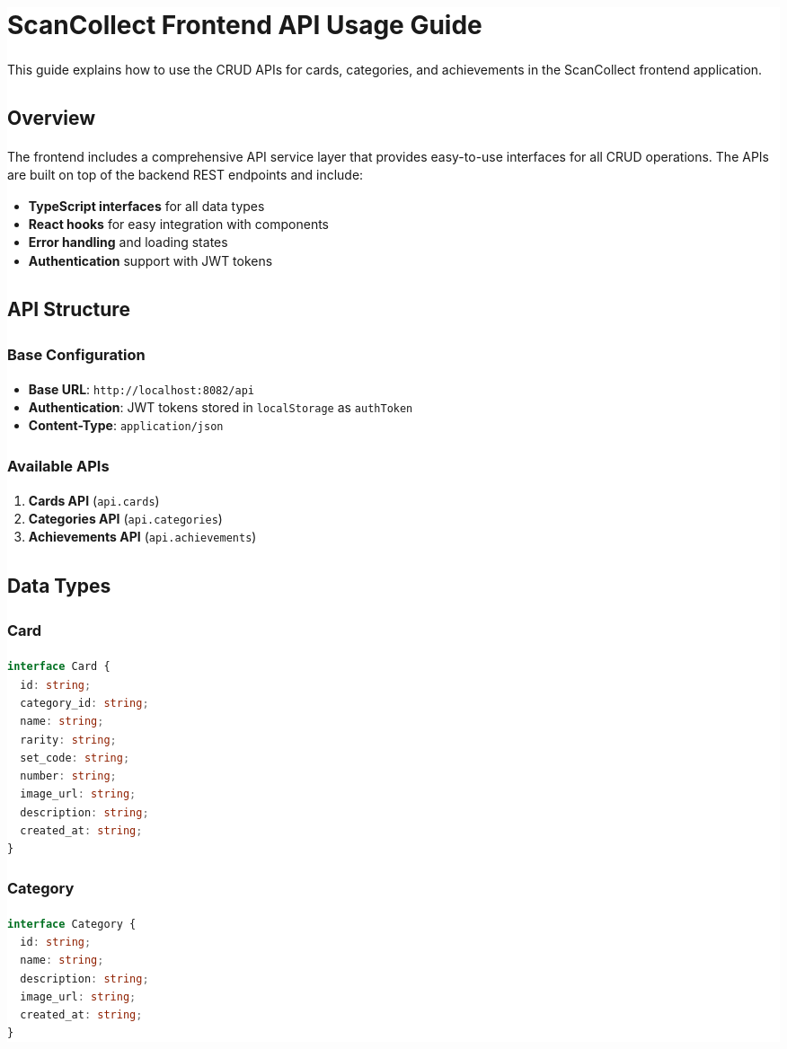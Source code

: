 # ScanCollect Frontend API Usage Guide

This guide explains how to use the CRUD APIs for cards, categories, and achievements in the ScanCollect frontend application.

## Overview

The frontend includes a comprehensive API service layer that provides easy-to-use interfaces for all CRUD operations. The APIs are built on top of the backend REST endpoints and include:

- **TypeScript interfaces** for all data types
- **React hooks** for easy integration with components
- **Error handling** and loading states
- **Authentication** support with JWT tokens

## API Structure

### Base Configuration
- **Base URL**: `http://localhost:8082/api`
- **Authentication**: JWT tokens stored in `localStorage` as `authToken`
- **Content-Type**: `application/json`

### Available APIs

1. **Cards API** (`api.cards`)
2. **Categories API** (`api.categories`)
3. **Achievements API** (`api.achievements`)

## Data Types

### Card
```typescript
interface Card {
  id: string;
  category_id: string;
  name: string;
  rarity: string;
  set_code: string;
  number: string;
  image_url: string;
  description: string;
  created_at: string;
}
```

### Category
```typescript
interface Category {
  id: string;
  name: string;
  description: string;
  image_url: string;
  created_at: string;
}
```
